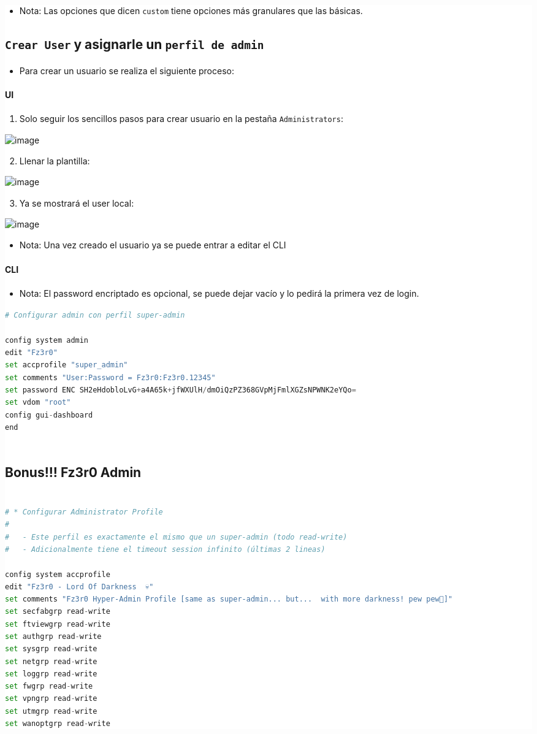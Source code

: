 - Nota: Las opciones que dicen `custom` tiene opciones más granulares que las básicas. 

## `Crear User` y asignarle un `perfil de admin`

- Para crear un usuario se realiza el siguiente proceso:

#### UI

1. Solo seguir los sencillos pasos para crear usuario en la pestaña `Administrators`:

![image](https://user-images.githubusercontent.com/94720207/214721277-a1b1b8a2-4102-4b54-94c7-e2eb12f89e9a.png)

2. Llenar la plantilla: 

![image](https://user-images.githubusercontent.com/94720207/214721809-1a341d62-f400-423c-a2fc-b60ead27a093.png)

3. Ya se mostrará el user local:

![image](https://user-images.githubusercontent.com/94720207/214721948-55735cf8-8d55-4bf3-8feb-0eb8cbe587b5.png)

- Nota: Una vez creado el usuario ya se puede entrar a editar el CLI

#### CLI

- Nota: El password encriptado es opcional, se puede dejar vacío y lo pedirá la primera vez de login.

````py
# Configurar admin con perfil super-admin

config system admin
edit "Fz3r0"
set accprofile "super_admin"
set comments "User:Password = Fz3r0:Fz3r0.12345"
set password ENC SH2eHdobloLvG+a4A65k+jfWXUlH/dmOiQzPZ368GVpMjFmlXGZsNPWNK2eYQo=
set vdom "root"
config gui-dashboard
end



````

## Bonus!!! Fz3r0 Admin

````py

# * Configurar Administrator Profile
#
#   - Este perfil es exactamente el mismo que un super-admin (todo read-write)
#   - Adicionalmente tiene el timeout session infinito (últimas 2 lineas)

config system accprofile
edit "Fz3r0 - Lord Of Darkness  💀"
set comments "Fz3r0 Hyper-Admin Profile [same as super-admin... but...  with more darkness! pew pew🎃]"
set secfabgrp read-write
set ftviewgrp read-write
set authgrp read-write
set sysgrp read-write
set netgrp read-write
set loggrp read-write
set fwgrp read-write
set vpngrp read-write
set utmgrp read-write
set wanoptgrp read-write
````